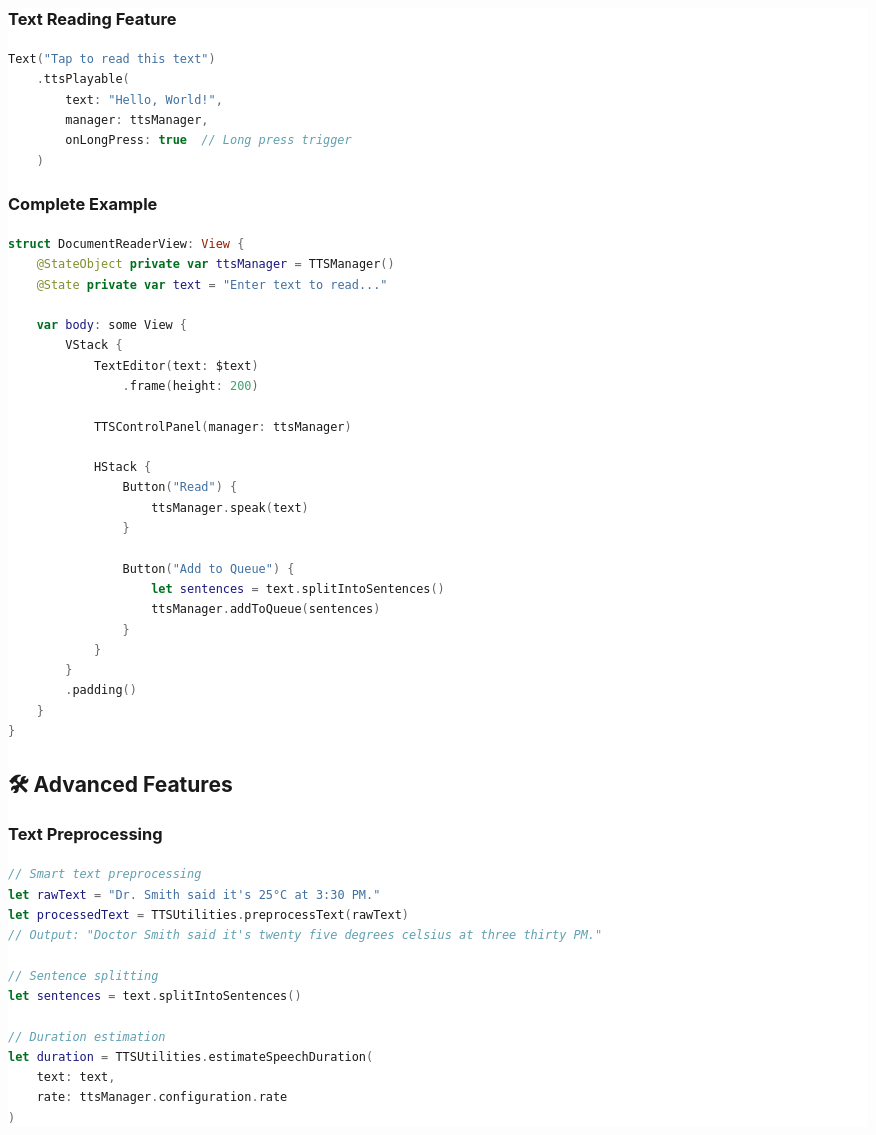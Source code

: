 ### Text Reading Feature

```swift
Text("Tap to read this text")
    .ttsPlayable(
        text: "Hello, World!",
        manager: ttsManager,
        onLongPress: true  // Long press trigger
    )
```

### Complete Example

```swift
struct DocumentReaderView: View {
    @StateObject private var ttsManager = TTSManager()
    @State private var text = "Enter text to read..."

    var body: some View {
        VStack {
            TextEditor(text: $text)
                .frame(height: 200)

            TTSControlPanel(manager: ttsManager)

            HStack {
                Button("Read") {
                    ttsManager.speak(text)
                }

                Button("Add to Queue") {
                    let sentences = text.splitIntoSentences()
                    ttsManager.addToQueue(sentences)
                }
            }
        }
        .padding()
    }
}
```

## 🛠️ Advanced Features

### Text Preprocessing

```swift
// Smart text preprocessing
let rawText = "Dr. Smith said it's 25°C at 3:30 PM."
let processedText = TTSUtilities.preprocessText(rawText)
// Output: "Doctor Smith said it's twenty five degrees celsius at three thirty PM."

// Sentence splitting
let sentences = text.splitIntoSentences()

// Duration estimation
let duration = TTSUtilities.estimateSpeechDuration(
    text: text,
    rate: ttsManager.configuration.rate
)
```
